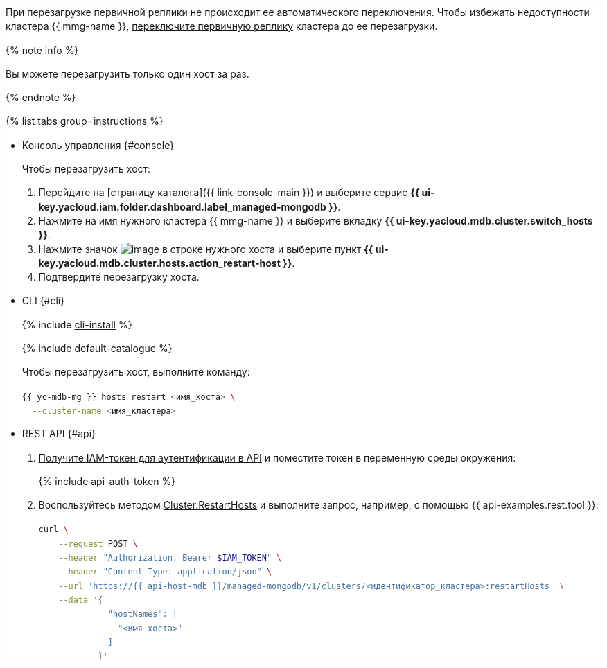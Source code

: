 При перезагрузке первичной реплики не происходит ее автоматического переключения. Чтобы избежать недоступности кластера {{ mmg-name }}, [переключите первичную реплику](stepdown.md) кластера до ее перезагрузки.

{% note info %}

Вы можете перезагрузить только один хост за раз.

{% endnote %}

{% list tabs group=instructions %}

- Консоль управления {#console}

  Чтобы перезагрузить хост:
  1. Перейдите на [страницу каталога]({{ link-console-main }}) и выберите сервис **{{ ui-key.yacloud.iam.folder.dashboard.label_managed-mongodb }}**.
  1. Нажмите на имя нужного кластера {{ mmg-name }} и выберите вкладку **{{ ui-key.yacloud.mdb.cluster.switch_hosts }}**.
  1. Нажмите значок ![image](../../_assets/console-icons/ellipsis.svg) в строке нужного хоста и выберите пункт **{{ ui-key.yacloud.mdb.cluster.hosts.action_restart-host }}**.
  1. Подтвердите перезагрузку хоста.

- CLI {#cli}

  {% include [cli-install](../../_includes/cli-install.md) %}

  {% include [default-catalogue](../../_includes/default-catalogue.md) %}

  Чтобы перезагрузить хост, выполните команду:

  ```bash
  {{ yc-mdb-mg }} hosts restart <имя_хоста> \
    --cluster-name <имя_кластера>
  ```

- REST API {#api}

  1. [Получите IAM-токен для аутентификации в API](../api-ref/authentication.md) и поместите токен в переменную среды окружения:

      {% include [api-auth-token](../../_includes/mdb/api-auth-token.md) %}

  1. Воспользуйтесь методом [Cluster.RestartHosts](../api-ref/Cluster/restartHosts.md) и выполните запрос, например, с помощью {{ api-examples.rest.tool }}:

      ```bash
      curl \
          --request POST \
          --header "Authorization: Bearer $IAM_TOKEN" \
          --header "Content-Type: application/json" \
          --url 'https://{{ api-host-mdb }}/managed-mongodb/v1/clusters/<идентификатор_кластера>:restartHosts' \
          --data '{
                    "hostNames": [
                      "<имя_хоста>"
                    ]
                  }'
      ```
